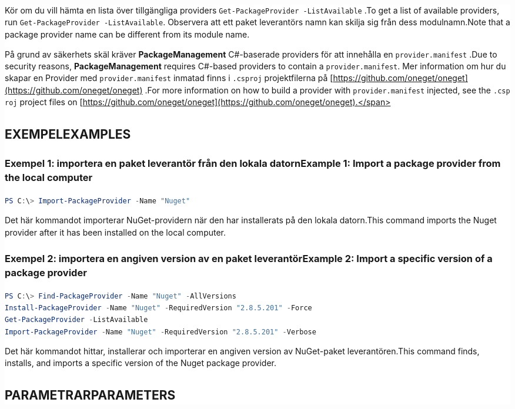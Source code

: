 <span data-ttu-id="76713-110">Kör om du vill hämta en lista över tillgängliga providers `Get-PackageProvider -ListAvailable` .</span><span class="sxs-lookup"><span data-stu-id="76713-110">To get a list of available providers, run `Get-PackageProvider -ListAvailable`.</span></span>
<span data-ttu-id="76713-111">Observera att ett paket leverantörs namn kan skilja sig från dess modulnamn.</span><span class="sxs-lookup"><span data-stu-id="76713-111">Note that a package provider name can be different from its module name.</span></span>

<span data-ttu-id="76713-112">På grund av säkerhets skäl kräver **PackageManagement** C#-baserade providers för att innehålla en `provider.manifest` .</span><span class="sxs-lookup"><span data-stu-id="76713-112">Due to security reasons, **PackageManagement** requires C#-based providers to contain a `provider.manifest`.</span></span> <span data-ttu-id="76713-113">Mer information om hur du skapar en Provider med `provider.manifest` inmatad finns i `.csproj` projektfilerna på [https://github.com/oneget/oneget](https://github.com/oneget/oneget) .</span><span class="sxs-lookup"><span data-stu-id="76713-113">For more information on how to build a provider with `provider.manifest` injected, see the `.csproj` project files on [https://github.com/oneget/oneget](https://github.com/oneget/oneget).</span></span>

## <span data-ttu-id="76713-114">EXEMPEL</span><span class="sxs-lookup"><span data-stu-id="76713-114">EXAMPLES</span></span>

### <span data-ttu-id="76713-115">Exempel 1: importera en paket leverantör från den lokala datorn</span><span class="sxs-lookup"><span data-stu-id="76713-115">Example 1: Import a package provider from the local computer</span></span>

```powershell
PS C:\> Import-PackageProvider -Name "Nuget"
```

<span data-ttu-id="76713-116">Det här kommandot importerar NuGet-providern när den har installerats på den lokala datorn.</span><span class="sxs-lookup"><span data-stu-id="76713-116">This command imports the Nuget provider after it has been installed on the local computer.</span></span>

### <span data-ttu-id="76713-117">Exempel 2: importera en angiven version av en paket leverantör</span><span class="sxs-lookup"><span data-stu-id="76713-117">Example 2: Import a specific version of a package provider</span></span>

```powershell
PS C:\> Find-PackageProvider -Name "Nuget" -AllVersions
Install-PackageProvider -Name "Nuget" -RequiredVersion "2.8.5.201" -Force
Get-PackageProvider -ListAvailable
Import-PackageProvider -Name "Nuget" -RequiredVersion "2.8.5.201" -Verbose
```

<span data-ttu-id="76713-118">Det här kommandot hittar, installerar och importerar en angiven version av NuGet-paket leverantören.</span><span class="sxs-lookup"><span data-stu-id="76713-118">This command finds, installs, and imports a specific version of the Nuget package provider.</span></span>

## <span data-ttu-id="76713-119">PARAMETRAR</span><span class="sxs-lookup"><span data-stu-id="76713-119">PARAMETERS</span></span>

